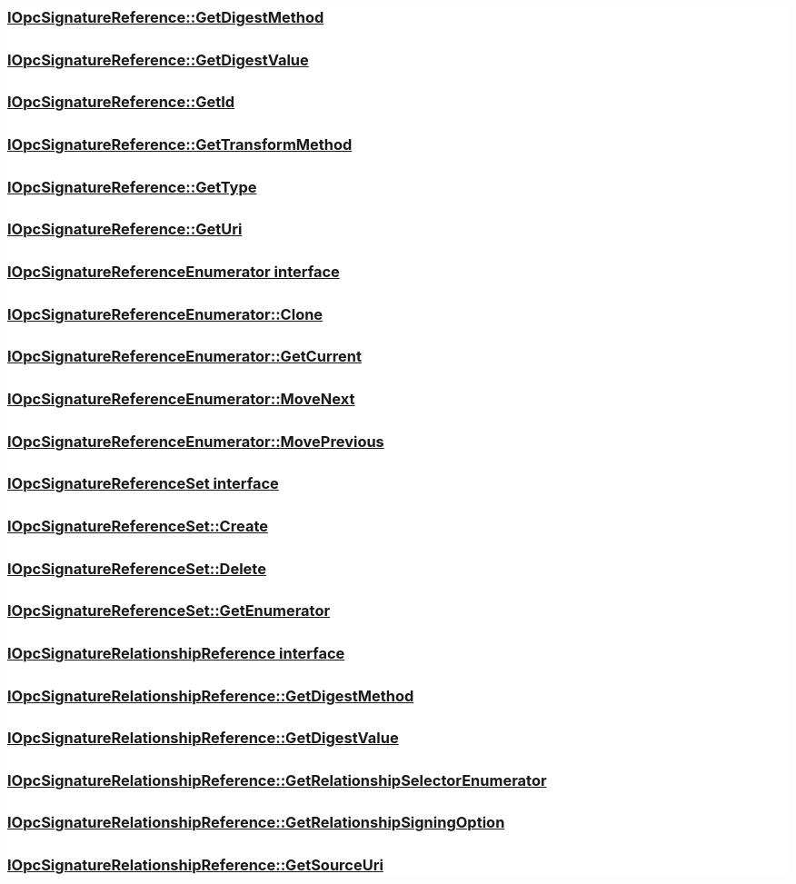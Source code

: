 ### [IOpcSignatureReference::GetDigestMethod](../msopc/nf-msopc-iopcsignaturereference-getdigestmethod.md)
### [IOpcSignatureReference::GetDigestValue](../msopc/nf-msopc-iopcsignaturereference-getdigestvalue.md)
### [IOpcSignatureReference::GetId](../msopc/nf-msopc-iopcsignaturereference-getid.md)
### [IOpcSignatureReference::GetTransformMethod](../msopc/nf-msopc-iopcsignaturereference-gettransformmethod.md)
### [IOpcSignatureReference::GetType](../msopc/nf-msopc-iopcsignaturereference-gettype.md)
### [IOpcSignatureReference::GetUri](../msopc/nf-msopc-iopcsignaturereference-geturi.md)
### [IOpcSignatureReferenceEnumerator interface](../msopc/nn-msopc-iopcsignaturereferenceenumerator.md)
### [IOpcSignatureReferenceEnumerator::Clone](../msopc/nf-msopc-iopcsignaturereferenceenumerator-clone.md)
### [IOpcSignatureReferenceEnumerator::GetCurrent](../msopc/nf-msopc-iopcsignaturereferenceenumerator-getcurrent.md)
### [IOpcSignatureReferenceEnumerator::MoveNext](../msopc/nf-msopc-iopcsignaturereferenceenumerator-movenext.md)
### [IOpcSignatureReferenceEnumerator::MovePrevious](../msopc/nf-msopc-iopcsignaturereferenceenumerator-moveprevious.md)
### [IOpcSignatureReferenceSet interface](../msopc/nn-msopc-iopcsignaturereferenceset.md)
### [IOpcSignatureReferenceSet::Create](../msopc/nf-msopc-iopcsignaturereferenceset-create.md)
### [IOpcSignatureReferenceSet::Delete](../msopc/nf-msopc-iopcsignaturereferenceset-delete.md)
### [IOpcSignatureReferenceSet::GetEnumerator](../msopc/nf-msopc-iopcsignaturereferenceset-getenumerator.md)
### [IOpcSignatureRelationshipReference interface](../msopc/nn-msopc-iopcsignaturerelationshipreference.md)
### [IOpcSignatureRelationshipReference::GetDigestMethod](../msopc/nf-msopc-iopcsignaturerelationshipreference-getdigestmethod.md)
### [IOpcSignatureRelationshipReference::GetDigestValue](../msopc/nf-msopc-iopcsignaturerelationshipreference-getdigestvalue.md)
### [IOpcSignatureRelationshipReference::GetRelationshipSelectorEnumerator](../msopc/nf-msopc-iopcsignaturerelationshipreference-getrelationshipselectorenumerator.md)
### [IOpcSignatureRelationshipReference::GetRelationshipSigningOption](../msopc/nf-msopc-iopcsignaturerelationshipreference-getrelationshipsigningoption.md)
### [IOpcSignatureRelationshipReference::GetSourceUri](../msopc/nf-msopc-iopcsignaturerelationshipreference-getsourceuri.md)